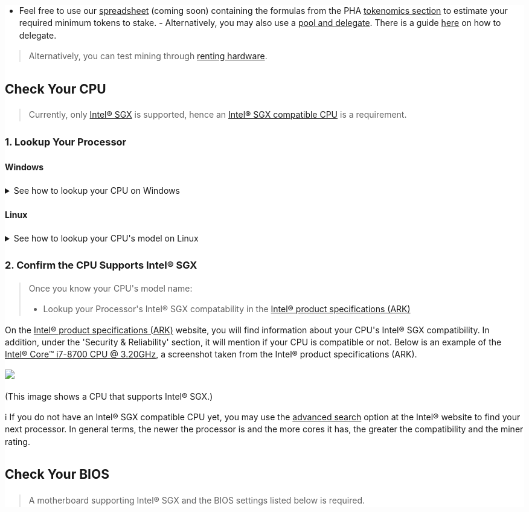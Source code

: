    - Feel free to use our [spreadsheet](#TODO) (coming soon) containing the formulas from the PHA [tokenomics section](/en-us/learn/tokenomics/tokenomics/) to estimate your required minimum tokens to stake.
    - Alternatively, you may also use a [pool and delegate](https://app.phala.network/delegate/). There is a guide [here](/en-us/learn/tokenomics/mining-staking/) on how to delegate.

> Alternatively, you can test mining through [renting hardware](/en-us/general/mining/paas-miner/).

## Check Your CPU

> Currently, only [Intel® SGX](https://www.intel.com/content/www/us/en/architecture-and-technology/software-guard-extensions.html) is supported, hence an [Intel® SGX compatible CPU](https://www.intel.com/content/www/us/en/support/articles/000028173/processors.html) is a requirement.

### 1. Lookup Your Processor

#### Windows

<details><summary>See how to lookup your CPU on Windows</summary></details>

#### Linux

<details><summary>See how to lookup your CPU's model on Linux</summary></details>

### 2. Confirm the CPU Supports Intel® SGX

> Once you know your CPU's model name:
> -  Lookup your Processor's Intel® SGX compatability in the [Intel® product specifications (ARK)](https://ark.intel.com/content/www/us/en/ark.html#@Processors)

On the [Intel® product specifications (ARK)](https://ark.intel.com/content/www/us/en/ark.html#@Processors)
website, you will find information about your CPU's Intel® SGX compatibility. In addition, under the 'Security & Reliability' section, it will mention if your CPU is compatible or not.
Below is an example of the [Intel® Core™ i7-8700 CPU @ 3.20GHz](https://ark.intel.com/content/www/us/en/ark/products/126686/intel-core-i78700-processor-12m-cache-up-to-4-60-ghz.html), a screenshot taken from the Intel® product specifications (ARK).

<p class="aligncenter">
<img src="/images/docs/khala-mining/SGX_comptible_ARK.png" >
</p>

(This image shows a CPU that supports Intel® SGX.)

:information_source: If you do not have an Intel® SGX compatible CPU yet, you may use the [advanced search](https://ark.intel.com/content/www/us/en/ark/search/featurefilter.html?productType=873&2_SoftwareGuardExtensions=Yes%20with%20Intel%C2%AE%20ME&3_CoreCount-Min=8&2_StatusCodeText=4) option at the Intel® website to find your next processor. In general terms, the newer the processor is and the more cores it has, the greater the compatibility and the miner rating.

## Check Your BIOS

> A motherboard supporting Intel® SGX and the BIOS settings listed below is required.

